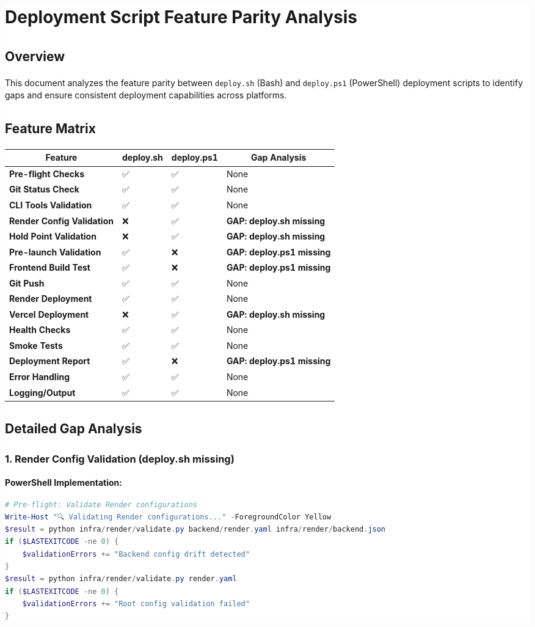 # Deployment Script Feature Parity Analysis

## Overview

This document analyzes the feature parity between `deploy.sh` (Bash) and `deploy.ps1` (PowerShell) deployment scripts to identify gaps and ensure consistent deployment capabilities across platforms.

## Feature Matrix

| Feature                      | deploy.sh | deploy.ps1 | Gap Analysis                |
| ---------------------------- | --------- | ---------- | --------------------------- |
| **Pre-flight Checks**        | ✅         | ✅          | None                        |
| **Git Status Check**         | ✅         | ✅          | None                        |
| **CLI Tools Validation**     | ✅         | ✅          | None                        |
| **Render Config Validation** | ❌         | ✅          | **GAP: deploy.sh missing**  |
| **Hold Point Validation**    | ❌         | ✅          | **GAP: deploy.sh missing**  |
| **Pre-launch Validation**    | ✅         | ❌          | **GAP: deploy.ps1 missing** |
| **Frontend Build Test**      | ✅         | ❌          | **GAP: deploy.ps1 missing** |
| **Git Push**                 | ✅         | ✅          | None                        |
| **Render Deployment**        | ✅         | ✅          | None                        |
| **Vercel Deployment**        | ❌         | ✅          | **GAP: deploy.sh missing**  |
| **Health Checks**            | ✅         | ✅          | None                        |
| **Smoke Tests**              | ✅         | ✅          | None                        |
| **Deployment Report**        | ✅         | ❌          | **GAP: deploy.ps1 missing** |
| **Error Handling**           | ✅         | ✅          | None                        |
| **Logging/Output**           | ✅         | ✅          | None                        |

## Detailed Gap Analysis

### 1. Render Config Validation (deploy.sh missing)

**PowerShell Implementation:**
```powershell
# Pre-flight: Validate Render configurations
Write-Host "🔍 Validating Render configurations..." -ForegroundColor Yellow
$result = python infra/render/validate.py backend/render.yaml infra/render/backend.json
if ($LASTEXITCODE -ne 0) {
    $validationErrors += "Backend config drift detected"
}
$result = python infra/render/validate.py render.yaml
if ($LASTEXITCODE -ne 0) {
    $validationErrors += "Root config validation failed"
}
```
